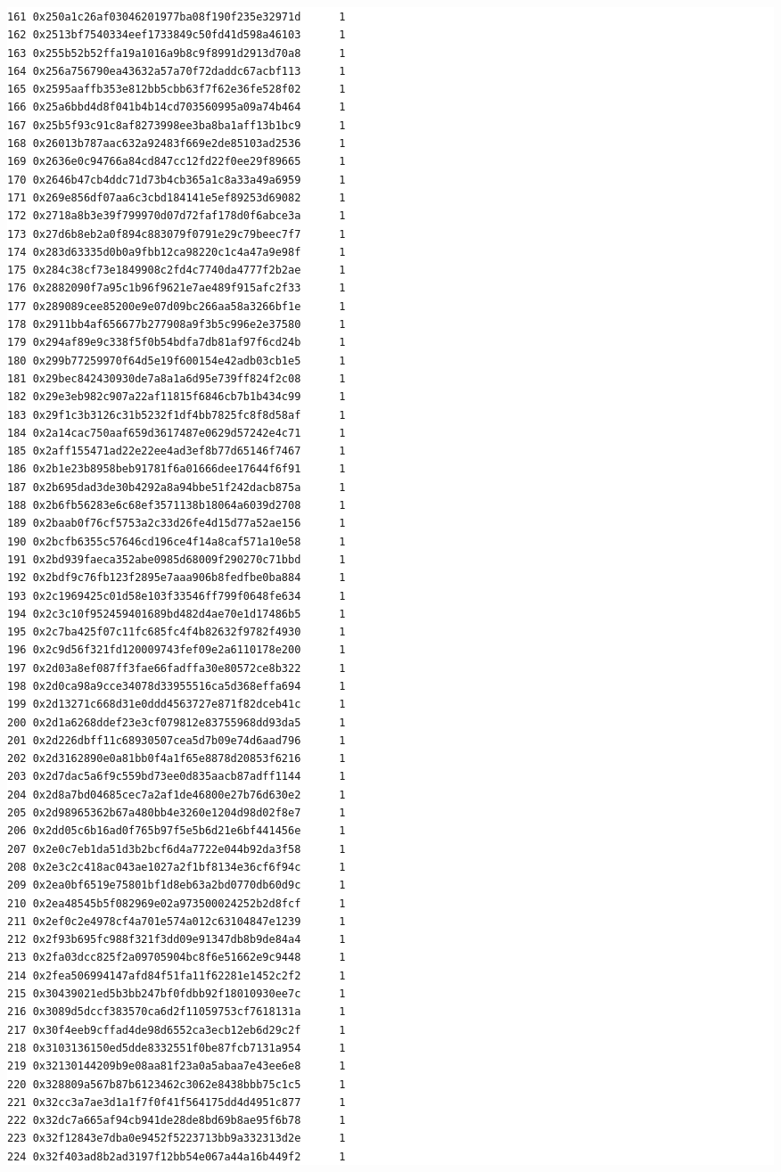     161 0x250a1c26af03046201977ba08f190f235e32971d      1
    162 0x2513bf7540334eef1733849c50fd41d598a46103      1
    163 0x255b52b52ffa19a1016a9b8c9f8991d2913d70a8      1
    164 0x256a756790ea43632a57a70f72daddc67acbf113      1
    165 0x2595aaffb353e812bb5cbb63f7f62e36fe528f02      1
    166 0x25a6bbd4d8f041b4b14cd703560995a09a74b464      1
    167 0x25b5f93c91c8af8273998ee3ba8ba1aff13b1bc9      1
    168 0x26013b787aac632a92483f669e2de85103ad2536      1
    169 0x2636e0c94766a84cd847cc12fd22f0ee29f89665      1
    170 0x2646b47cb4ddc71d73b4cb365a1c8a33a49a6959      1
    171 0x269e856df07aa6c3cbd184141e5ef89253d69082      1
    172 0x2718a8b3e39f799970d07d72faf178d0f6abce3a      1
    173 0x27d6b8eb2a0f894c883079f0791e29c79beec7f7      1
    174 0x283d63335d0b0a9fbb12ca98220c1c4a47a9e98f      1
    175 0x284c38cf73e1849908c2fd4c7740da4777f2b2ae      1
    176 0x2882090f7a95c1b96f9621e7ae489f915afc2f33      1
    177 0x289089cee85200e9e07d09bc266aa58a3266bf1e      1
    178 0x2911bb4af656677b277908a9f3b5c996e2e37580      1
    179 0x294af89e9c338f5f0b54bdfa7db81af97f6cd24b      1
    180 0x299b77259970f64d5e19f600154e42adb03cb1e5      1
    181 0x29bec842430930de7a8a1a6d95e739ff824f2c08      1
    182 0x29e3eb982c907a22af11815f6846cb7b1b434c99      1
    183 0x29f1c3b3126c31b5232f1df4bb7825fc8f8d58af      1
    184 0x2a14cac750aaf659d3617487e0629d57242e4c71      1
    185 0x2aff155471ad22e22ee4ad3ef8b77d65146f7467      1
    186 0x2b1e23b8958beb91781f6a01666dee17644f6f91      1
    187 0x2b695dad3de30b4292a8a94bbe51f242dacb875a      1
    188 0x2b6fb56283e6c68ef3571138b18064a6039d2708      1
    189 0x2baab0f76cf5753a2c33d26fe4d15d77a52ae156      1
    190 0x2bcfb6355c57646cd196ce4f14a8caf571a10e58      1
    191 0x2bd939faeca352abe0985d68009f290270c71bbd      1
    192 0x2bdf9c76fb123f2895e7aaa906b8fedfbe0ba884      1
    193 0x2c1969425c01d58e103f33546ff799f0648fe634      1
    194 0x2c3c10f952459401689bd482d4ae70e1d17486b5      1
    195 0x2c7ba425f07c11fc685fc4f4b82632f9782f4930      1
    196 0x2c9d56f321fd120009743fef09e2a6110178e200      1
    197 0x2d03a8ef087ff3fae66fadffa30e80572ce8b322      1
    198 0x2d0ca98a9cce34078d33955516ca5d368effa694      1
    199 0x2d13271c668d31e0ddd4563727e871f82dceb41c      1
    200 0x2d1a6268ddef23e3cf079812e83755968dd93da5      1
    201 0x2d226dbff11c68930507cea5d7b09e74d6aad796      1
    202 0x2d3162890e0a81bb0f4a1f65e8878d20853f6216      1
    203 0x2d7dac5a6f9c559bd73ee0d835aacb87adff1144      1
    204 0x2d8a7bd04685cec7a2af1de46800e27b76d630e2      1
    205 0x2d98965362b67a480bb4e3260e1204d98d02f8e7      1
    206 0x2dd05c6b16ad0f765b97f5e5b6d21e6bf441456e      1
    207 0x2e0c7eb1da51d3b2bcf6d4a7722e044b92da3f58      1
    208 0x2e3c2c418ac043ae1027a2f1bf8134e36cf6f94c      1
    209 0x2ea0bf6519e75801bf1d8eb63a2bd0770db60d9c      1
    210 0x2ea48545b5f082969e02a973500024252b2d8fcf      1
    211 0x2ef0c2e4978cf4a701e574a012c63104847e1239      1
    212 0x2f93b695fc988f321f3dd09e91347db8b9de84a4      1
    213 0x2fa03dcc825f2a09705904bc8f6e51662e9c9448      1
    214 0x2fea506994147afd84f51fa11f62281e1452c2f2      1
    215 0x30439021ed5b3bb247bf0fdbb92f18010930ee7c      1
    216 0x3089d5dccf383570ca6d2f11059753cf7618131a      1
    217 0x30f4eeb9cffad4de98d6552ca3ecb12eb6d29c2f      1
    218 0x3103136150ed5dde8332551f0be87fcb7131a954      1
    219 0x32130144209b9e08aa81f23a0a5abaa7e43ee6e8      1
    220 0x328809a567b87b6123462c3062e8438bbb75c1c5      1
    221 0x32cc3a7ae3d1a1f7f0f41f564175dd4d4951c877      1
    222 0x32dc7a665af94cb941de28de8bd69b8ae95f6b78      1
    223 0x32f12843e7dba0e9452f5223713bb9a332313d2e      1
    224 0x32f403ad8b2ad3197f12bb54e067a44a16b449f2      1